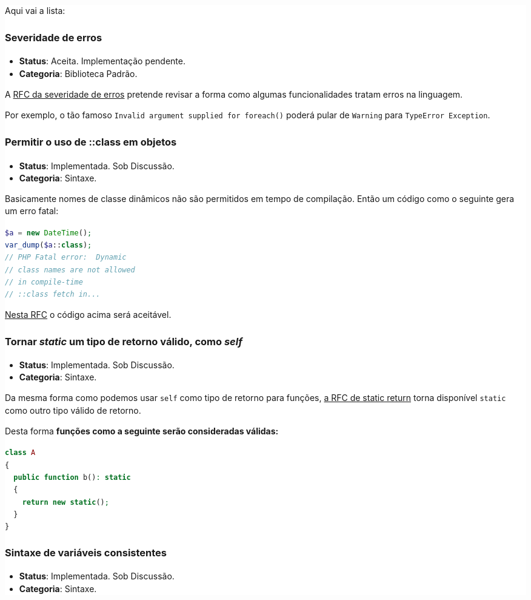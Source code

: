Aqui vai a lista:


### Severidade de erros
- **Status**: Aceita. Implementação pendente.
- **Categoria**: Biblioteca Padrão.

A [RFC da severidade de erros](https://wiki.php.net/rfc/engine_warnings)
pretende revisar a forma como algumas funcionalidades tratam erros na
linguagem.

Por exemplo, o tão famoso `Invalid argument supplied for foreach()`
poderá pular de `Warning` para `TypeError Exception`.


### Permitir o uso de ::class em objetos
- **Status**: Implementada. Sob Discussão.
- **Categoria**: Sintaxe.

Basicamente nomes de classe dinâmicos não são permitidos em tempo de compilação.
Então um código como o seguinte gera um erro fatal:

```php
$a = new DateTime();
var_dump($a::class);
// PHP Fatal error:  Dynamic
// class names are not allowed
// in compile-time
// ::class fetch in...
```

[Nesta RFC](https://wiki.php.net/rfc/engine_warnings) o código acima será aceitável.


### Tornar _static_ um tipo de retorno válido, como _self_
- **Status**: Implementada. Sob Discussão.
- **Categoria**: Sintaxe.

Da mesma forma como podemos usar `self` como tipo de retorno para funções,
[a RFC de static return](https://wiki.php.net/rfc/static_return_type) torna disponível
`static` como outro tipo válido de retorno.

Desta forma **funções como a seguinte serão consideradas válidas:**

```php
class A
{
  public function b(): static
  {
    return new static();
  }
}
```


### Sintaxe de variáveis consistentes
- **Status**: Implementada. Sob Discussão.
- **Categoria**: Sintaxe.
